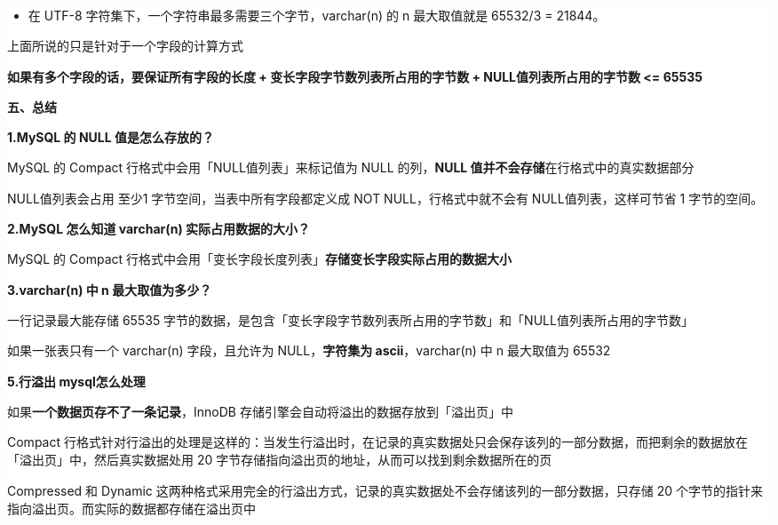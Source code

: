 - 在 UTF-8 字符集下，一个字符串最多需要三个字节，varchar(n) 的 n 最大取值就是 65532/3 = 21844。

上面所说的只是针对于一个字段的计算方式

**如果有多个字段的话，要保证所有字段的长度 + 变长字段字节数列表所占用的字节数 + NULL值列表所占用的字节数 <= 65535**



**五、总结**

**1.MySQL 的 NULL 值是怎么存放的？**

MySQL 的 Compact 行格式中会用「NULL值列表」来标记值为 NULL 的列，**NULL 值并不会存储**在行格式中的真实数据部分

NULL值列表会占用 至少1 字节空间，当表中所有字段都定义成 NOT NULL，行格式中就不会有 NULL值列表，这样可节省 1 字节的空间。

**2.MySQL 怎么知道 varchar(n) 实际占用数据的大小？**

MySQL 的 Compact 行格式中会用「变长字段长度列表」**存储变长字段实际占用的数据大小**

**3.varchar(n) 中 n 最大取值为多少？**

一行记录最大能存储 65535 字节的数据，是包含「变长字段字节数列表所占用的字节数」和「NULL值列表所占用的字节数」

如果一张表只有一个 varchar(n) 字段，且允许为 NULL，**字符集为 ascii**，varchar(n) 中 n 最大取值为 65532

**5.行溢出 mysql怎么处理**

如果**一个数据页存不了一条记录**，InnoDB 存储引擎会自动将溢出的数据存放到「溢出页」中

Compact 行格式针对行溢出的处理是这样的：当发生行溢出时，在记录的真实数据处只会保存该列的一部分数据，而把剩余的数据放在「溢出页」中，然后真实数据处用 20 字节存储指向溢出页的地址，从而可以找到剩余数据所在的页

Compressed 和 Dynamic 这两种格式采用完全的行溢出方式，记录的真实数据处不会存储该列的一部分数据，只存储 20 个字节的指针来指向溢出页。而实际的数据都存储在溢出页中
